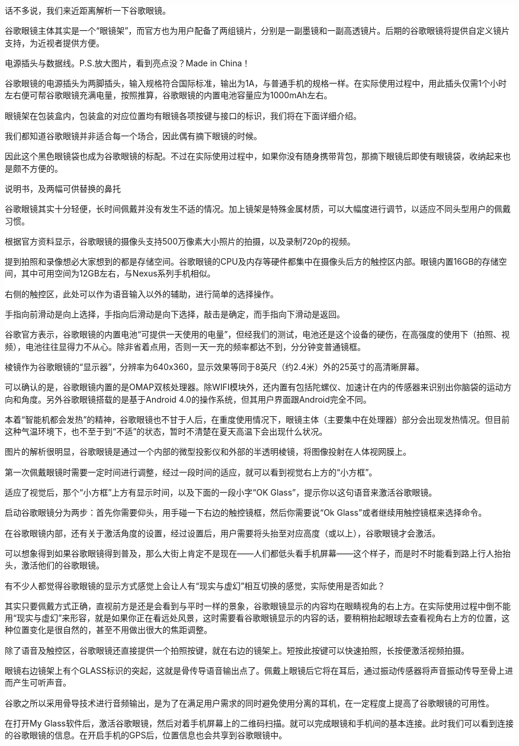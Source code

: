 话不多说，我们来近距离解析一下谷歌眼镜。

谷歌眼镜主体其实是一个“眼镜架”，而官方也为用户配备了两组镜片，分别是一副墨镜和一副高透镜片。后期的谷歌眼镜将提供自定义镜片支持，为近视者提供方便。

电源插头与数据线。P.S.放大图片，看到亮点没？Made in China！

谷歌眼镜的电源插头为两脚插头，输入规格符合国际标准，输出为1A，与普通手机的规格一样。在实际使用过程中，用此插头仅需1个小时左右便可帮谷歌眼镜充满电量，按照推算，谷歌眼镜的内置电池容量应为1000mAh左右。

眼镜架在包装盒内，包装盒的对应位置均有眼镜各项按键与接口的标识，我们将在下面详细介绍。

我们都知道谷歌眼镜并非适合每一个场合，因此偶有摘下眼镜的时候。

因此这个黑色眼镜袋也成为谷歌眼镜的标配。不过在实际使用过程中，如果你没有随身携带背包，那摘下眼镜后即使有眼镜袋，收纳起来也是颇不方便的。

说明书，及两幅可供替换的鼻托

谷歌眼镜其实十分轻便，长时间佩戴并没有发生不适的情况。加上镜架是特殊金属材质，可以大幅度进行调节，以适应不同头型用户的佩戴习惯。

根据官方资料显示，谷歌眼镜的摄像头支持500万像素大小照片的拍摄，以及录制720p的视频。

提到拍照和录像想必大家想到的都是存储空间。谷歌眼镜的CPU及内存等硬件都集中在摄像头后方的触控区内部。眼镜内置16GB的存储空间，其中可用空间为12GB左右，与Nexus系列手机相似。

右侧的触控区，此处可以作为语音输入以外的辅助，进行简单的选择操作。

手指向前滑动是向上选择，手指向后滑动是向下选择，敲击是确定，而手指向下滑动是返回。

谷歌官方表示，谷歌眼镜的内置电池“可提供一天使用的电量”，但经我们的测试，电池还是这个设备的硬伤，在高强度的使用下（拍照、视频），电池往往显得力不从心。除非省着点用，否则一天一充的频率都达不到，分分钟变普通镜框。

棱镜作为谷歌眼镜的“显示器”，分辨率为640x360，显示效果等同于8英尺（约2.4米）外的25英寸的高清晰屏幕。

可以确认的是，谷歌眼镜内置的是OMAP双核处理器。除WIFI模块外，还内置有包括陀螺仪、加速计在内的传感器来识别出你脑袋的运动方向和角度。另外谷歌眼镜搭载的是基于Android 4.0的操作系统，但其用户界面跟Android完全不同。

本着“智能机都会发热”的精神，谷歌眼镜也不甘于人后，在重度使用情况下，眼镜主体（主要集中在处理器）部分会出现发热情况。但目前这种气温环境下，也不至于到“不适”的状态，暂时不清楚在夏天高温下会出现什么状况。

图片的解析很明显，谷歌眼镜是通过一个内部的微型投影仪和外部的半透明棱镜，将图像投射在人体视网膜上。

第一次佩戴眼镜时需要一定时间进行调整，经过一段时间的适应，就可以看到视觉右上方的“小方框”。

适应了视觉后，那个“小方框”上方有显示时间，以及下面的一段小字“OK Glass”，提示你以这句语音来激活谷歌眼镜。

启动谷歌眼镜分为两步：首先你需要仰头，用手碰一下右边的触控镜框，然后你需要说“Ok Glass”或者继续用触控镜框来选择命令。

在谷歌眼镜内部，还有关于激活角度的设置，经过设置后，用户需要将头抬至对应高度（或以上），谷歌眼镜才会激活。

可以想象得到如果谷歌眼镜得到普及，那么大街上肯定不是现在——人们都低头看手机屏幕——这个样子，而是时不时能看到路上行人抬抬头，激活他们的谷歌眼镜。

有不少人都觉得谷歌眼镜的显示方式感觉上会让人有“现实与虚幻”相互切换的感觉，实际使用是否如此？

其实只要佩戴方式正确，直视前方是还是会看到与平时一样的景象，谷歌眼镜显示的内容均在眼睛视角的右上方。在实际使用过程中倒不能用“现实与虚幻”来形容，就是如果你正在看远处风景，这时需要看谷歌眼镜显示的内容的话，要稍稍抬起眼球去查看视角右上方的位置，这种位置变化是很自然的，甚至不用做出很大的焦距调整。

除了语音及触控区，谷歌眼镜还直接提供一个拍照按键，就在右边的镜架上。短按此按键可以快速拍照，长按便激活视频拍摄。

眼镜右边镜架上有个GLASS标识的突起，这就是骨传导语音输出点了。佩戴上眼镜后它将在耳后，通过振动传感器将声音振动传导至骨上进而产生可听声音。

谷歌之所以采用骨导技术进行音频输出，是为了在满足用户需求的同时避免使用分离的耳机，在一定程度上提高了谷歌眼镜的可用性。

在打开My Glass软件后，激活谷歌眼镜，然后对着手机屏幕上的二维码扫描。就可以完成眼镜和手机间的基本连接。此时我们可以看到连接的谷歌眼镜的信息。在开启手机的GPS后，位置信息也会共享到谷歌眼镜中。

